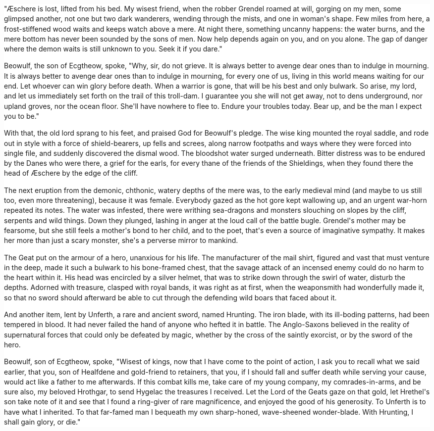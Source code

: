 "Æschere is lost, lifted from his bed. My wisest friend, when the robber Grendel roamed at will, gorging on my men, some glimpsed another, not one but two dark wanderers, wending through the mists, and one in woman's shape. Few miles from here, a frost-stiffened wood waits and keeps watch above a mere. At night there, something uncanny happens: the water burns, and the mere bottom has never been sounded by the sons of men. Now help depends again on you, and on you alone. The gap of danger where the demon waits is still unknown to you. Seek it if you dare."

Beowulf, the son of Ecgtheow, spoke, "Why, sir, do not grieve. It is always better to avenge dear ones than to indulge in mourning. It is always better to avenge dear ones than to indulge in mourning, for every one of us, living in this world means waiting for our end. Let whoever can win glory before death. When a warrior is gone, that will be his best and only bulwark. So arise, my lord, and let us immediately set forth on the trail of this troll-dam. I guarantee you she will not get away, not to dens underground, nor upland groves, nor the ocean floor. She'll have nowhere to flee to. Endure your troubles today. Bear up, and be the man I expect you to be."

With that, the old lord sprang to his feet, and praised God for Beowulf's pledge. The wise king mounted the royal saddle, and rode out in style with a force of shield-bearers, up fells and screes, along narrow footpaths and ways where they were forced into single file, and suddenly discovered the dismal wood. The bloodshot water surged underneath. Bitter distress was to be endured by the Danes who were there, a grief for the earls, for every thane of the friends of the Shieldings, when they found there the head of Æschere by the edge of the cliff.

The next eruption from the demonic, chthonic, watery depths of the mere was, to the early medieval mind (and maybe to us still too, even more threatening), because it was female. Everybody gazed as the hot gore kept wallowing up, and an urgent war-horn repeated its notes. The water was infested, there were writhing sea-dragons and monsters slouching on slopes by the cliff, serpents and wild things. Down they plunged, lashing in anger at the loud call of the battle bugle. Grendel's mother may be fearsome, but she still feels a mother's bond to her child, and to the poet, that's even a source of imaginative sympathy. It makes her more than just a scary monster, she's a perverse mirror to mankind.

The Geat put on the armour of a hero, unanxious for his life. The manufacturer of the mail shirt, figured and vast that must venture in the deep, made it such a bulwark to his bone-framed chest, that the savage attack of an incensed enemy could do no harm to the heart within it. His head was encircled by a silver helmet, that was to strike down through the swirl of water, disturb the depths. Adorned with treasure, clasped with royal bands, it was right as at first, when the weaponsmith had wonderfully made it, so that no sword should afterward be able to cut through the defending wild boars that faced about it.

And another item, lent by Unferth, a rare and ancient sword, named Hrunting. The iron blade, with its ill-boding patterns, had been tempered in blood. It had never failed the hand of anyone who hefted it in battle. The Anglo-Saxons believed in the reality of supernatural forces that could only be defeated by magic, whether by the cross of the saintly exorcist, or by the sword of the hero.

Beowulf, son of Ecgtheow, spoke, "Wisest of kings, now that I have come to the point of action, I ask you to recall what we said earlier, that you, son of Healfdene and gold-friend to retainers, that you, if I should fall and suffer death while serving your cause, would act like a father to me afterwards. If this combat kills me, take care of my young company, my comrades-in-arms, and be sure also, my beloved Hrothgar, to send Hygelac the treasures I received. Let the Lord of the Geats gaze on that gold, let Hrethel's son take note of it and see that I found a ring-giver of rare magnificence, and enjoyed the good of his generosity. To Unferth is to have what I inherited. To that far-famed man I bequeath my own sharp-honed, wave-sheened wonder-blade. With Hrunting, I shall gain glory, or die."
